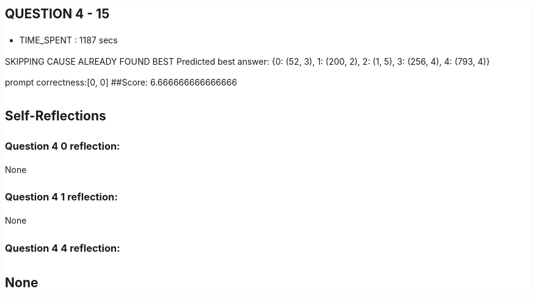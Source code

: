 

## QUESTION 4 - 15 
- TIME_SPENT : 1187 secs

SKIPPING CAUSE ALREADY FOUND BEST
Predicted best answer: {0: (52, 3), 1: (200, 2), 2: (1, 5), 3: (256, 4), 4: (793, 4)}

prompt correctness:[0, 0]
##Score: 6.666666666666666

## Self-Reflections

### Question 4 0 reflection:
None
### Question 4 1 reflection:
None
### Question 4 4 reflection:
None
---
